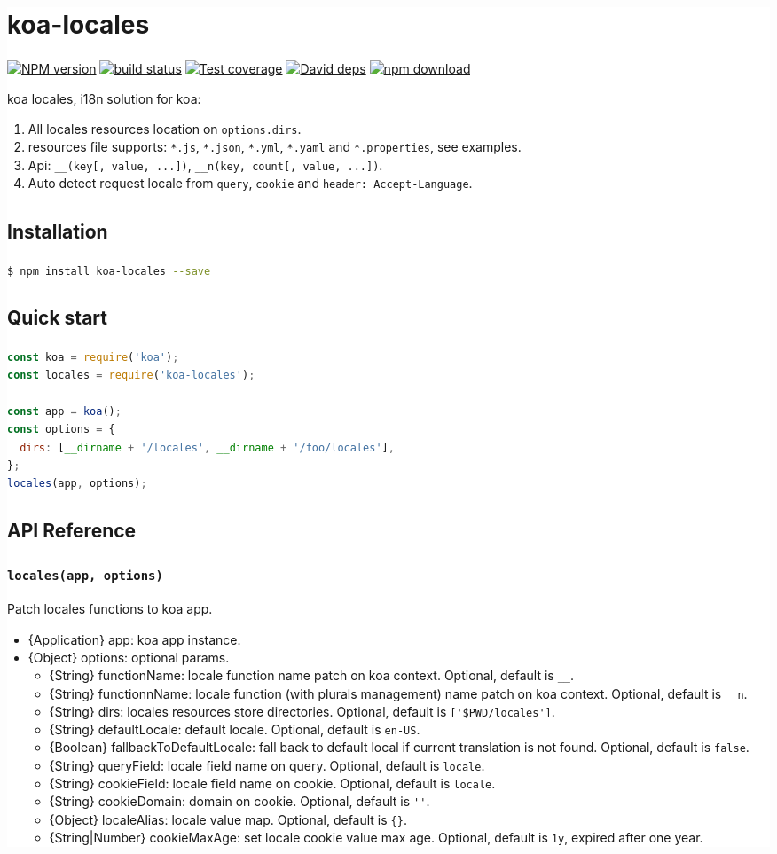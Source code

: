 koa-locales
=======

[![NPM version][npm-image]][npm-url]
[![build status][travis-image]][travis-url]
[![Test coverage][cov-image]][cov-url]
[![David deps][david-image]][david-url]
[![npm download][download-image]][download-url]

koa locales, i18n solution for koa:

1. All locales resources location on `options.dirs`.
2. resources file supports: `*.js`, `*.json`, `*.yml`, `*.yaml` and `*.properties`, see [examples](test/locales/).
3. Api: `__(key[, value, ...])`, `__n(key, count[, value, ...])`.
4. Auto detect request locale from `query`, `cookie` and `header: Accept-Language`.

## Installation

```bash
$ npm install koa-locales --save
```

## Quick start

```js
const koa = require('koa');
const locales = require('koa-locales');

const app = koa();
const options = {
  dirs: [__dirname + '/locales', __dirname + '/foo/locales'],
};
locales(app, options);
```

## API Reference

### `locales(app, options)`

Patch locales functions to koa app.

- {Application} app: koa app instance.
- {Object} options: optional params.
  - {String} functionName: locale function name patch on koa context. Optional, default is `__`.
  - {String} functionnName: locale function (with plurals management) name patch on koa context. Optional, default is `__n`.
  - {String} dirs: locales resources store directories. Optional, default is `['$PWD/locales']`.
  - {String} defaultLocale: default locale. Optional, default is `en-US`.
  - {Boolean} fallbackToDefaultLocale: fall back to default local if current translation is not found. Optional, default is `false`.
  - {String} queryField: locale field name on query. Optional, default is `locale`.
  - {String} cookieField: locale field name on cookie. Optional, default is `locale`.
  - {String} cookieDomain: domain on cookie. Optional, default is `''`.
  - {Object} localeAlias: locale value map. Optional, default is `{}`.
  - {String|Number} cookieMaxAge: set locale cookie value max age. Optional, default is `1y`, expired after one year.


[nunjucks]: https://www.npmjs.com/package/nunjucks
[debug]: https://www.npmjs.com/package/debug
[pug]: https://www.npmjs.com/package/pug
[koa-pug]: https://www.npmjs.com/package/koa-pug
[npm-image]: https://img.shields.io/npm/v/koa-locales.svg?style=flat-square
[npm-url]: https://npmjs.org/package/koa-locales
[travis-image]: https://img.shields.io/travis/koajs/locales.svg?style=flat-square
[travis-url]: https://travis-ci.org/koajs/locales
[cov-image]: https://codecov.io/github/koajs/locales/coverage.svg?branch=master
[cov-url]: https://codecov.io/github/koajs/locales?branch=master
[david-image]: https://img.shields.io/david/koajs/locales.svg?style=flat-square
[david-url]: https://david-dm.org/koajs/locales
[download-image]: https://img.shields.io/npm/dm/koa-locales.svg?style=flat-square
[download-url]: https://npmjs.org/package/koa-locales